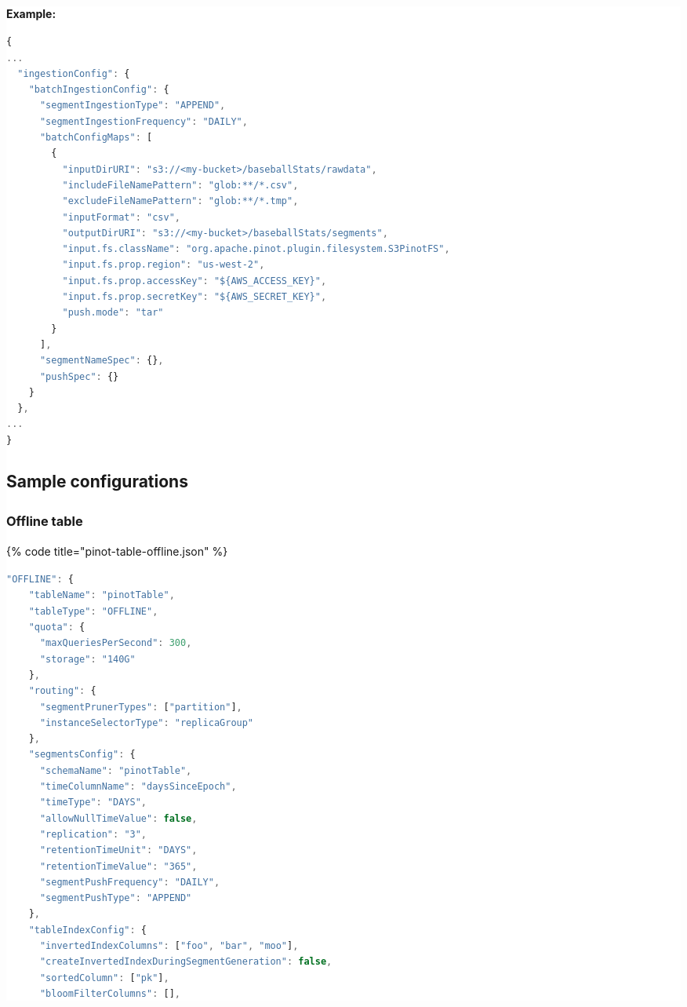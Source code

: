 **Example:**

```javascript
{
...
  "ingestionConfig": {
    "batchIngestionConfig": {
      "segmentIngestionType": "APPEND",
      "segmentIngestionFrequency": "DAILY",
      "batchConfigMaps": [
        {
          "inputDirURI": "s3://<my-bucket>/baseballStats/rawdata",
          "includeFileNamePattern": "glob:**/*.csv",
          "excludeFileNamePattern": "glob:**/*.tmp",
          "inputFormat": "csv",
          "outputDirURI": "s3://<my-bucket>/baseballStats/segments",
          "input.fs.className": "org.apache.pinot.plugin.filesystem.S3PinotFS",
          "input.fs.prop.region": "us-west-2",
          "input.fs.prop.accessKey": "${AWS_ACCESS_KEY}",
          "input.fs.prop.secretKey": "${AWS_SECRET_KEY}",
          "push.mode": "tar"
        }
      ],
      "segmentNameSpec": {},
      "pushSpec": {}
    }
  },
...
}
```

## Sample configurations

### Offline table

{% code title="pinot-table-offline.json" %}
```javascript
"OFFLINE": {
    "tableName": "pinotTable",
    "tableType": "OFFLINE",
    "quota": {
      "maxQueriesPerSecond": 300,
      "storage": "140G"
    },
    "routing": {
      "segmentPrunerTypes": ["partition"],
      "instanceSelectorType": "replicaGroup"
    },
    "segmentsConfig": {
      "schemaName": "pinotTable",
      "timeColumnName": "daysSinceEpoch",
      "timeType": "DAYS",
      "allowNullTimeValue": false,
      "replication": "3",
      "retentionTimeUnit": "DAYS",
      "retentionTimeValue": "365",
      "segmentPushFrequency": "DAILY",
      "segmentPushType": "APPEND"
    },
    "tableIndexConfig": {
      "invertedIndexColumns": ["foo", "bar", "moo"],
      "createInvertedIndexDuringSegmentGeneration": false,
      "sortedColumn": ["pk"],
      "bloomFilterColumns": [],
```